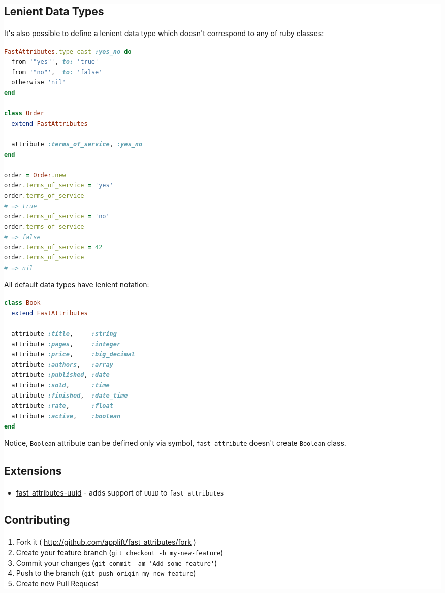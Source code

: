 ## Lenient Data Types
It's also possible to define a lenient data type which doesn't correspond to any of ruby classes:
```ruby
FastAttributes.type_cast :yes_no do
  from '"yes"', to: 'true'
  from '"no"',  to: 'false'
  otherwise 'nil'
end

class Order
  extend FastAttributes

  attribute :terms_of_service, :yes_no
end

order = Order.new
order.terms_of_service = 'yes'
order.terms_of_service
# => true
order.terms_of_service = 'no'
order.terms_of_service
# => false
order.terms_of_service = 42
order.terms_of_service
# => nil
```

All default data types have lenient notation:
```ruby
class Book
  extend FastAttributes

  attribute :title,     :string
  attribute :pages,     :integer
  attribute :price,     :big_decimal
  attribute :authors,   :array
  attribute :published, :date
  attribute :sold,      :time
  attribute :finished,  :date_time
  attribute :rate,      :float
  attribute :active,    :boolean
end
```
Notice, `Boolean` attribute can be defined only via symbol, `fast_attribute` doesn't create `Boolean` class.

## Extensions
* [fast_attributes-uuid](https://github.com/applift/fast_attributes-uuid) - adds support of `UUID` to `fast_attributes`

## Contributing

1. Fork it ( http://github.com/applift/fast_attributes/fork )
2. Create your feature branch (`git checkout -b my-new-feature`)
3. Commit your changes (`git commit -am 'Add some feature'`)
4. Push to the branch (`git push origin my-new-feature`)
5. Create new Pull Request
